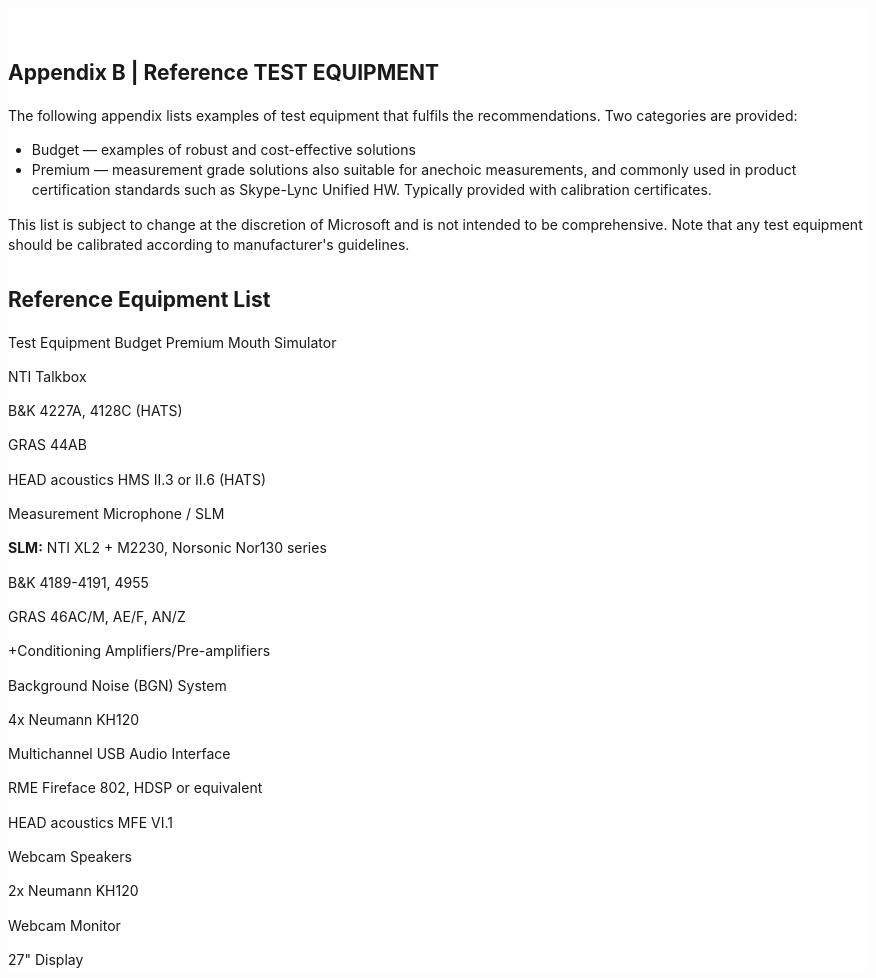  

## <a href="" id="appendix-b-reference-test-equipment"></a>Appendix B | Reference TEST EQUIPMENT


The following appendix lists examples of test equipment that fulfils the recommendations. Two categories are provided:

-   Budget — examples of robust and cost-effective solutions
-   Premium — measurement grade solutions also suitable for anechoic measurements, and commonly used in product certification standards such as Skype-Lync Unified HW. Typically provided with calibration certificates.

This list is subject to change at the discretion of Microsoft and is not intended to be comprehensive. Note that any test equipment should be calibrated according to manufacturer's guidelines.

## Reference Equipment List


Test Equipment
Budget
Premium
Mouth Simulator

NTI Talkbox

B&K 4227A, 4128C (HATS)

GRAS 44AB

HEAD acoustics HMS II.3 or II.6 (HATS)

Measurement Microphone / SLM

**SLM:** NTI XL2 + M2230, Norsonic Nor130 series

B&K 4189-4191, 4955

GRAS 46AC/M, AE/F, AN/Z

+Conditioning Amplifiers/Pre-amplifiers

Background Noise (BGN) System

4x Neumann KH120

Multichannel USB Audio Interface

RME Fireface 802, HDSP or equivalent

HEAD acoustics MFE VI.1

Webcam Speakers

2x Neumann KH120

Webcam Monitor

27" Display
